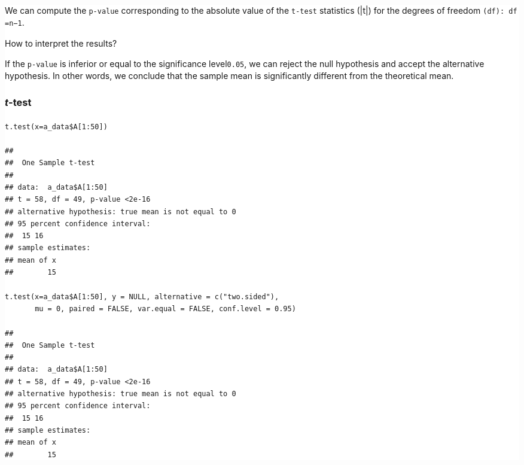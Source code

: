 We can compute the `p-value` corresponding to the absolute value of the
`t-test` statistics (|t|) for the degrees of freedom `(df): df=n−1`.

How to interpret the results?

If the `p-value` is inferior or equal to the significance level`0.05`,
we can reject the null hypothesis and accept the alternative hypothesis.
In other words, we conclude that the sample mean is significantly
different from the theoretical mean.

### *t*-test

    t.test(x=a_data$A[1:50])

    ## 
    ##  One Sample t-test
    ## 
    ## data:  a_data$A[1:50]
    ## t = 58, df = 49, p-value <2e-16
    ## alternative hypothesis: true mean is not equal to 0
    ## 95 percent confidence interval:
    ##  15 16
    ## sample estimates:
    ## mean of x 
    ##        15

    t.test(x=a_data$A[1:50], y = NULL, alternative = c("two.sided"),
           mu = 0, paired = FALSE, var.equal = FALSE, conf.level = 0.95)

    ## 
    ##  One Sample t-test
    ## 
    ## data:  a_data$A[1:50]
    ## t = 58, df = 49, p-value <2e-16
    ## alternative hypothesis: true mean is not equal to 0
    ## 95 percent confidence interval:
    ##  15 16
    ## sample estimates:
    ## mean of x 
    ##        15
